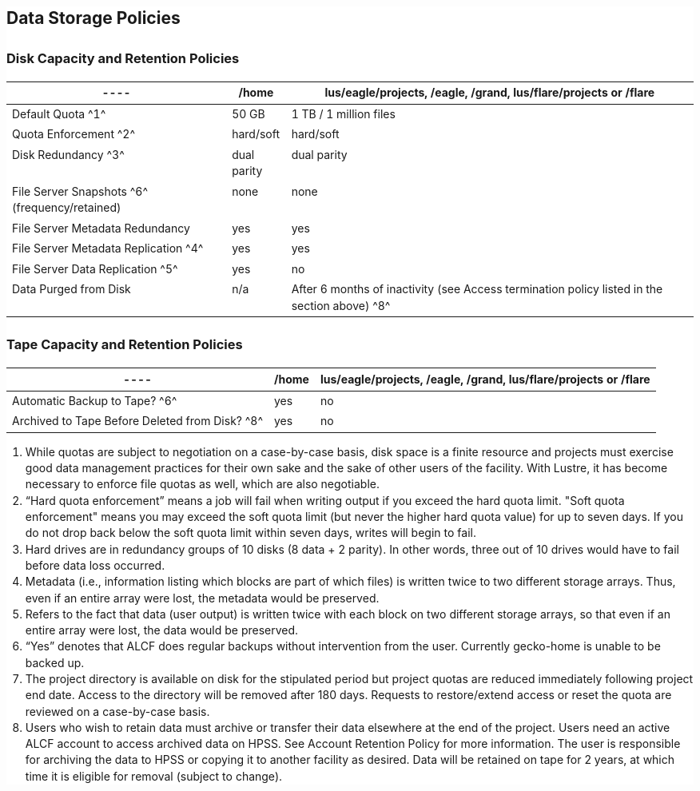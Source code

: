 ## Data Storage Policies

### Disk Capacity and Retention Policies

| ----                                           | /home       | lus/eagle/projects, /eagle, /grand, lus/flare/projects or /flare                                                                            |
|------------------------------------------------|-------------|----------------------------------------------------------------------------------------------------------|
| Default Quota ^1^                              | 50 GB       | 1 TB / 1 million files                                                                                   |
| Quota Enforcement ^2^                          | hard/soft   | hard/soft                                                                                                |
| Disk Redundancy ^3^                            | dual parity | dual parity                                                                                              |
| File Server Snapshots ^6^ (frequency/retained) | none        | none                                                                                                     |
| File Server Metadata Redundancy                | yes         | yes                                                                                                      |
| File Server Metadata Replication ^4^           | yes         | yes                                                                                                      |
| File Server Data Replication ^5^               | yes         | no                                                                                                       |
| Data Purged from Disk                          | n/a         | After 6 months of inactivity (see Access termination policy listed in the section above) ^8^             |

### Tape Capacity and Retention Policies

| ----                                           | /home | lus/eagle/projects, /eagle, /grand, lus/flare/projects or /flare  |
|------------------------------------------------|-------|-------------------------------------------------------------------|
| Automatic Backup to Tape? ^6^                  | yes   | no                                                                |
| Archived to Tape Before Deleted from Disk? ^8^ | yes   | no                                                                |

1. While quotas are subject to negotiation on a case-by-case basis, disk space is a finite resource and projects must exercise good data management practices for their own sake and the sake of other users of the facility. With Lustre, it has become necessary to enforce file quotas as well, which are also negotiable.
2. “Hard quota enforcement” means a job will fail when writing output if you exceed the hard quota limit. "Soft quota enforcement" means you may exceed the soft quota limit (but never the higher hard quota value) for up to seven days. If you do not drop back below the soft quota limit within seven days, writes will begin to fail.
3. Hard drives are in redundancy groups of 10 disks (8 data + 2 parity). In other words, three out of 10 drives would have to fail before data loss occurred.
4. Metadata (i.e., information listing which blocks are part of which files) is written twice to two different storage arrays. Thus, even if an entire array were lost, the metadata would be preserved.
5. Refers to the fact that data (user output) is written twice with each block on two different storage arrays, so that even if an entire array were lost, the data would be preserved.
6. “Yes” denotes that ALCF does regular backups without intervention from the user. Currently gecko-home is unable to be backed up.  
7. The project directory is available on disk for the stipulated period but project quotas are reduced immediately following project end date. Access to the directory will be removed after 180 days. Requests to restore/extend access or reset the quota are reviewed on a case-by-case basis. 
8. Users who wish to retain data must archive or transfer their data elsewhere at the end of the project. Users need an active ALCF account to access archived data on HPSS. See Account Retention Policy for more information. The user is responsible for archiving the data to HPSS or copying it to another facility as desired. Data will be retained on tape for 2 years, at which time it is eligible for removal (subject to change). 
